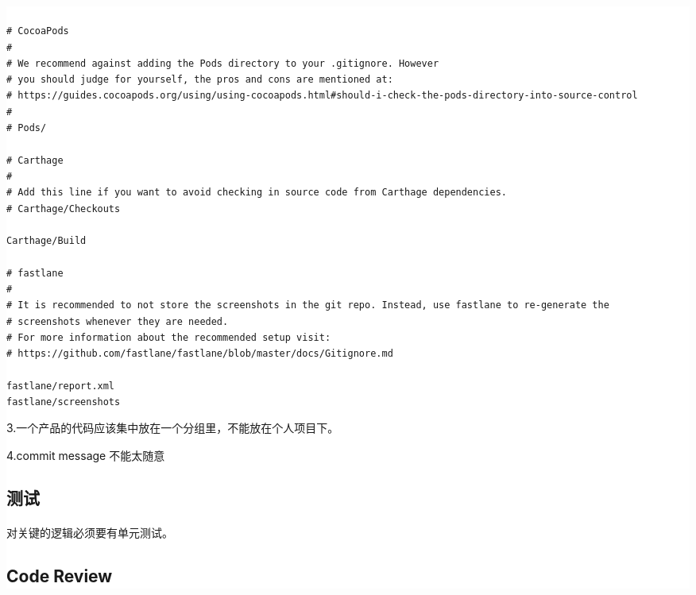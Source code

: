```

# CocoaPods
#
# We recommend against adding the Pods directory to your .gitignore. However
# you should judge for yourself, the pros and cons are mentioned at:
# https://guides.cocoapods.org/using/using-cocoapods.html#should-i-check-the-pods-directory-into-source-control
#
# Pods/

# Carthage
#
# Add this line if you want to avoid checking in source code from Carthage dependencies.
# Carthage/Checkouts

Carthage/Build

# fastlane
#
# It is recommended to not store the screenshots in the git repo. Instead, use fastlane to re-generate the 
# screenshots whenever they are needed.
# For more information about the recommended setup visit:
# https://github.com/fastlane/fastlane/blob/master/docs/Gitignore.md

fastlane/report.xml
fastlane/screenshots
```

3.一个产品的代码应该集中放在一个分组里，不能放在个人项目下。

4.commit message 不能太随意

## 测试

对关键的逻辑必须要有单元测试。

## Code Review
